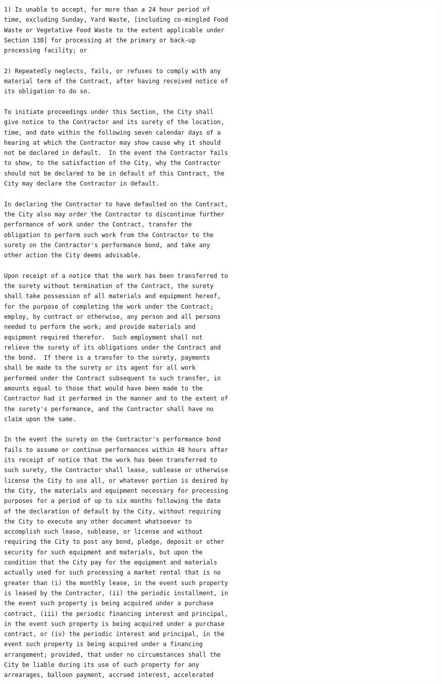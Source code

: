     1) Is unable to accept, for more than a 24 hour period of  
    time, excluding Sunday, Yard Waste, [including co-mingled Food  
    Waste or Vegetative Food Waste to the extent applicable under  
    Section 130] for processing at the primary or back-up  
    processing facility; or  
  
    2) Repeatedly neglects, fails, or refuses to comply with any  
    material term of the Contract, after having received notice of  
    its obligation to do so.  
  
    To initiate proceedings under this Section, the City shall  
    give notice to the Contractor and its surety of the location,  
    time, and date within the following seven calendar days of a  
    hearing at which the Contractor may show cause why it should  
    not be declared in default.  In the event the Contractor fails  
    to show, to the satisfaction of the City, why the Contractor  
    should not be declared to be in default of this Contract, the  
    City may declare the Contractor in default.  
  
    In declaring the Contractor to have defaulted on the Contract,  
    the City also may order the Contractor to discontinue further  
    performance of work under the Contract, transfer the  
    obligation to perform such work from the Contractor to the  
    surety on the Contractor's performance bond, and take any  
    other action the City deems advisable.  
  
    Upon receipt of a notice that the work has been transferred to  
    the surety without termination of the Contract, the surety  
    shall take possession of all materials and equipment hereof,  
    for the purpose of completing the work under the Contract;  
    employ, by contract or otherwise, any person and all persons  
    needed to perform the work; and provide materials and  
    equipment required therefor.  Such employment shall not  
    relieve the surety of its obligations under the Contract and  
    the bond.  If there is a transfer to the surety, payments  
    shall be made to the surety or its agent for all work  
    performed under the Contract subsequent to such transfer, in  
    amounts equal to those that would have been made to the  
    Contractor had it performed in the manner and to the extent of  
    the surety's performance, and the Contractor shall have no  
    claim upon the same.  
  
    In the event the surety on the Contractor's performance bond  
    fails to assume or continue performances within 48 hours after  
    its receipt of notice that the work has been transferred to  
    such surety, the Contractor shall lease, sublease or otherwise  
    license the City to use all, or whatever portion is desired by  
    the City, the materials and equipment necessary for processing  
    purposes for a period of up to six months following the date  
    of the declaration of default by the City, without requiring  
    the City to execute any other document whatsoever to  
    accomplish such lease, sublease, or license and without  
    requiring the City to post any bond, pledge, deposit or other  
    security for such equipment and materials, but upon the  
    condition that the City pay for the equipment and materials  
    actually used for such processing a market rental that is no  
    greater than (i) the monthly lease, in the event such property  
    is leased by the Contractor, (ii) the periodic installment, in  
    the event such property is being acquired under a purchase  
    contract, (iii) the periodic financing interest and principal,  
    in the event such property is being acquired under a purchase  
    contract, or (iv) the periodic interest and principal, in the  
    event such property is being acquired under a financing  
    arrangement; provided, that under no circumstances shall the  
    City be liable during its use of such property for any  
    arrearages, balloon payment, accrued interest, accelerated  